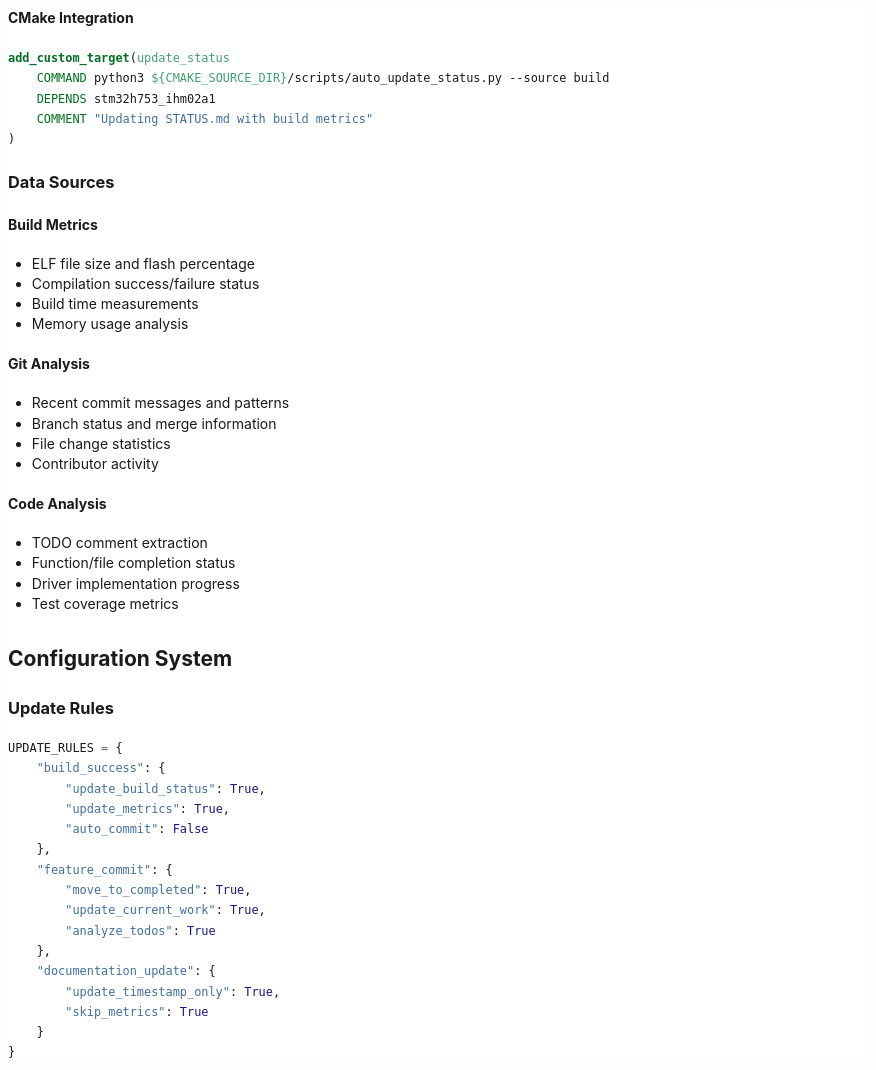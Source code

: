 #### CMake Integration
```cmake
add_custom_target(update_status
    COMMAND python3 ${CMAKE_SOURCE_DIR}/scripts/auto_update_status.py --source build
    DEPENDS stm32h753_ihm02a1
    COMMENT "Updating STATUS.md with build metrics"
)
```

### Data Sources

#### Build Metrics
- ELF file size and flash percentage
- Compilation success/failure status
- Build time measurements
- Memory usage analysis

#### Git Analysis
- Recent commit messages and patterns
- Branch status and merge information
- File change statistics
- Contributor activity

#### Code Analysis
- TODO comment extraction
- Function/file completion status
- Driver implementation progress
- Test coverage metrics

## Configuration System

### Update Rules
```python
UPDATE_RULES = {
    "build_success": {
        "update_build_status": True,
        "update_metrics": True,
        "auto_commit": False
    },
    "feature_commit": {
        "move_to_completed": True,
        "update_current_work": True,
        "analyze_todos": True
    },
    "documentation_update": {
        "update_timestamp_only": True,
        "skip_metrics": True
    }
}
```

